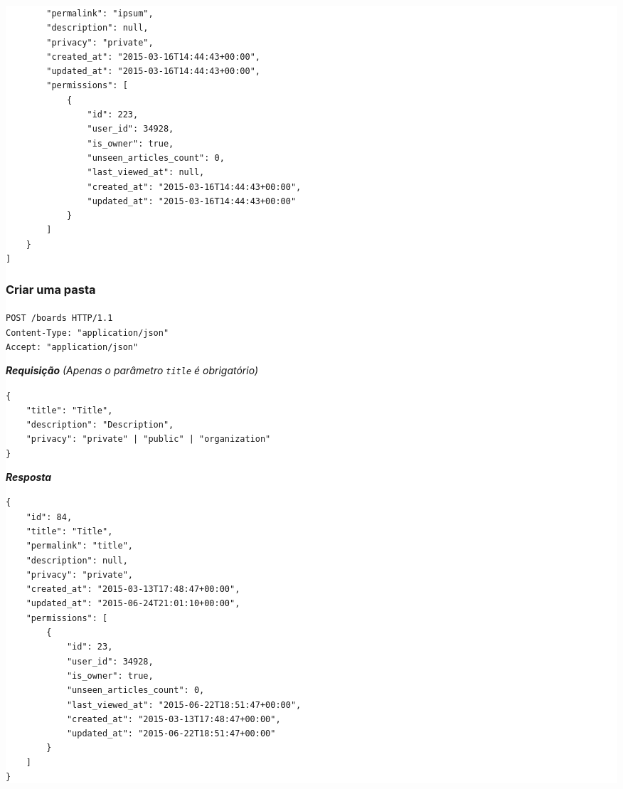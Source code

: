            "permalink": "ipsum",
            "description": null,
            "privacy": "private",
            "created_at": "2015-03-16T14:44:43+00:00",
            "updated_at": "2015-03-16T14:44:43+00:00",
            "permissions": [
                {
                    "id": 223,
                    "user_id": 34928,
                    "is_owner": true,
                    "unseen_articles_count": 0,
                    "last_viewed_at": null,
                    "created_at": "2015-03-16T14:44:43+00:00",
                    "updated_at": "2015-03-16T14:44:43+00:00"
                }
            ]
        }
    ]

### <a id="create">Criar uma pasta</a>

    POST /boards HTTP/1.1
    Content-Type: "application/json"
    Accept: "application/json"

***Requisição*** *(Apenas o parâmetro `title` é obrigatório)*

    {
        "title": "Title",
        "description": "Description",
        "privacy": "private" | "public" | "organization"
    }

***Resposta***

    {
        "id": 84,
        "title": "Title",
        "permalink": "title",
        "description": null,
        "privacy": "private",
        "created_at": "2015-03-13T17:48:47+00:00",
        "updated_at": "2015-06-24T21:01:10+00:00",
        "permissions": [
            {
                "id": 23,
                "user_id": 34928,
                "is_owner": true,
                "unseen_articles_count": 0,
                "last_viewed_at": "2015-06-22T18:51:47+00:00",
                "created_at": "2015-03-13T17:48:47+00:00",
                "updated_at": "2015-06-22T18:51:47+00:00"
            }
        ]
    }
